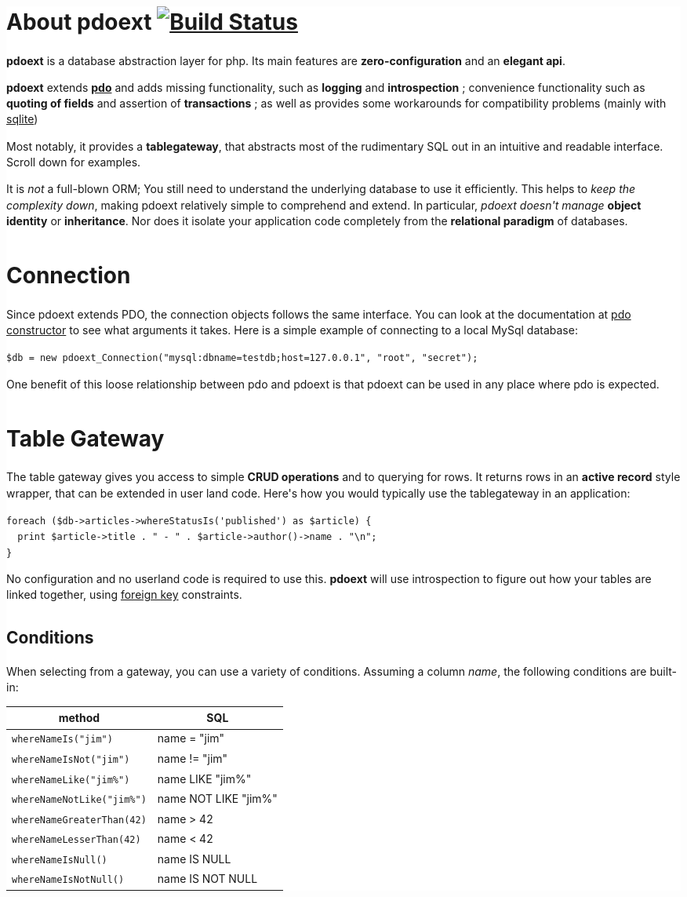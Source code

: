 About pdoext [![Build Status](https://secure.travis-ci.org/troelskn/pdoext.png?branch=master)](http://travis-ci.org/troelskn/pdoext)
===

**pdoext** is a database abstraction layer for php. Its main features are **zero-configuration** and an **elegant api**.

**pdoext** extends **[pdo](http://www.php.net/manual/en/class.pdo.php)** and adds missing functionality, such as **logging** and **introspection** ; convenience functionality such as **quoting of fields** and assertion of **transactions** ; as well as provides some workarounds for compatibility problems (mainly with [sqlite](http://www.sqlite.org/))

Most notably, it provides a **tablegateway**, that abstracts most of the rudimentary SQL out in an intuitive and readable interface. Scroll down for examples.

It is *not* a full-blown ORM; You still need to understand the underlying database to use it efficiently. This helps to *keep the complexity down*, making pdoext relatively simple to comprehend and extend. In particular, *pdoext doesn't manage* **object identity** or **inheritance**. Nor does it isolate your application code completely from the **relational paradigm** of databases.

Connection
===

Since pdoext extends PDO, the connection objects follows the same interface. You can look at the documentation at [pdo constructor](http://www.php.net/manual/en/function.PDO-construct.php) to see what arguments it takes. Here is a simple example of connecting to a local MySql database:

    $db = new pdoext_Connection("mysql:dbname=testdb;host=127.0.0.1", "root", "secret");

One benefit of this loose relationship between pdo and pdoext is that pdoext can be used in any place where pdo is expected.

Table Gateway
===

The table gateway gives you access to simple **CRUD operations** and to querying for rows. It returns rows in an **active record** style wrapper, that can be extended in user land code. Here's how you would typically use the tablegateway in an application:

    foreach ($db->articles->whereStatusIs('published') as $article) {
      print $article->title . " - " . $article->author()->name . "\n";
    }

No configuration and no userland code is required to use this. **pdoext** will use introspection to figure out how your tables are linked together, using [foreign key](http://en.wikipedia.org/wiki/Foreign_key) constraints.

Conditions
---

When selecting from a gateway, you can use a variety of conditions. Assuming a column *name*, the following conditions are built-in:

method                     | SQL
-------------------------- | ------------------
`whereNameIs("jim")`       | name = "jim"
`whereNameIsNot("jim")`    | name != "jim"
`whereNameLike("jim%")`    | name LIKE "jim%"
`whereNameNotLike("jim%")` | name NOT LIKE "jim%"
`whereNameGreaterThan(42)` | name > 42
`whereNameLesserThan(42)`  | name < 42
`whereNameIsNull()`        | name IS NULL
`whereNameIsNotNull()`     | name IS NOT NULL
